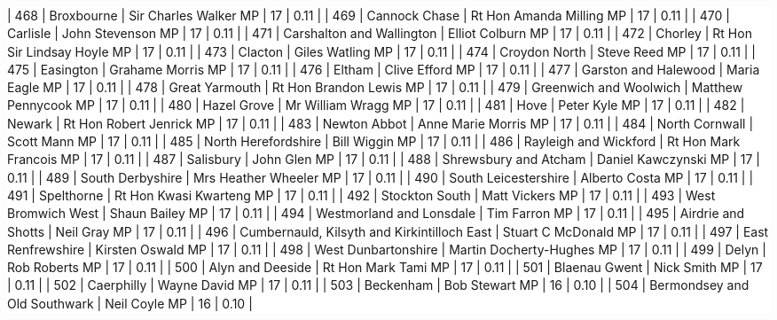 | 468 | Broxbourne | Sir Charles Walker MP | 17 | 0.11 |
| 469 | Cannock Chase | Rt Hon Amanda Milling MP | 17 | 0.11 |
| 470 | Carlisle | John Stevenson MP | 17 | 0.11 |
| 471 | Carshalton and Wallington | Elliot Colburn MP | 17 | 0.11 |
| 472 | Chorley | Rt Hon Sir Lindsay Hoyle MP | 17 | 0.11 |
| 473 | Clacton | Giles Watling MP | 17 | 0.11 |
| 474 | Croydon North | Steve Reed MP | 17 | 0.11 |
| 475 | Easington | Grahame Morris MP | 17 | 0.11 |
| 476 | Eltham | Clive Efford MP | 17 | 0.11 |
| 477 | Garston and Halewood | Maria Eagle MP | 17 | 0.11 |
| 478 | Great Yarmouth | Rt Hon Brandon Lewis MP | 17 | 0.11 |
| 479 | Greenwich and Woolwich | Matthew Pennycook MP | 17 | 0.11 |
| 480 | Hazel Grove | Mr William Wragg MP | 17 | 0.11 |
| 481 | Hove | Peter Kyle MP | 17 | 0.11 |
| 482 | Newark | Rt Hon Robert Jenrick MP | 17 | 0.11 |
| 483 | Newton Abbot | Anne Marie Morris MP | 17 | 0.11 |
| 484 | North Cornwall | Scott Mann MP | 17 | 0.11 |
| 485 | North Herefordshire | Bill Wiggin MP | 17 | 0.11 |
| 486 | Rayleigh and Wickford | Rt Hon Mark Francois MP | 17 | 0.11 |
| 487 | Salisbury | John Glen MP | 17 | 0.11 |
| 488 | Shrewsbury and Atcham | Daniel Kawczynski MP | 17 | 0.11 |
| 489 | South Derbyshire | Mrs Heather Wheeler MP | 17 | 0.11 |
| 490 | South Leicestershire | Alberto Costa MP | 17 | 0.11 |
| 491 | Spelthorne | Rt Hon Kwasi Kwarteng MP | 17 | 0.11 |
| 492 | Stockton South | Matt Vickers MP | 17 | 0.11 |
| 493 | West Bromwich West | Shaun Bailey MP | 17 | 0.11 |
| 494 | Westmorland and Lonsdale | Tim Farron MP | 17 | 0.11 |
| 495 | Airdrie and Shotts | Neil Gray MP | 17 | 0.11 |
| 496 | Cumbernauld, Kilsyth and Kirkintilloch East | Stuart C McDonald MP | 17 | 0.11 |
| 497 | East Renfrewshire | Kirsten Oswald MP | 17 | 0.11 |
| 498 | West Dunbartonshire | Martin Docherty-Hughes MP | 17 | 0.11 |
| 499 | Delyn | Rob Roberts MP | 17 | 0.11 |
| 500 | Alyn and Deeside | Rt Hon Mark Tami MP | 17 | 0.11 |
| 501 | Blaenau Gwent | Nick Smith MP | 17 | 0.11 |
| 502 | Caerphilly | Wayne David MP | 17 | 0.11 |
| 503 | Beckenham | Bob Stewart MP | 16 | 0.10 |
| 504 | Bermondsey and Old Southwark | Neil Coyle MP | 16 | 0.10 |